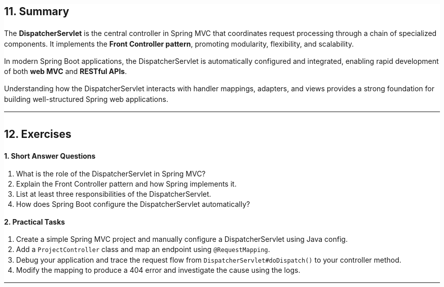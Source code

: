 
## **11. Summary**

The **DispatcherServlet** is the central controller in Spring MVC that coordinates request processing through a chain of specialized components. It implements the **Front Controller pattern**, promoting modularity, flexibility, and scalability.

In modern Spring Boot applications, the DispatcherServlet is automatically configured and integrated, enabling rapid development of both **web MVC** and **RESTful APIs**.

Understanding how the DispatcherServlet interacts with handler mappings, adapters, and views provides a strong foundation for building well-structured Spring web applications.

---

## **12. Exercises**

**1. Short Answer Questions**

1. What is the role of the DispatcherServlet in Spring MVC?
2. Explain the Front Controller pattern and how Spring implements it.
3. List at least three responsibilities of the DispatcherServlet.
4. How does Spring Boot configure the DispatcherServlet automatically?

**2. Practical Tasks**

1. Create a simple Spring MVC project and manually configure a DispatcherServlet using Java config.
2. Add a `ProjectController` class and map an endpoint using `@RequestMapping`.
3. Debug your application and trace the request flow from `DispatcherServlet#doDispatch()` to your controller method.
4. Modify the mapping to produce a 404 error and investigate the cause using the logs.

---

